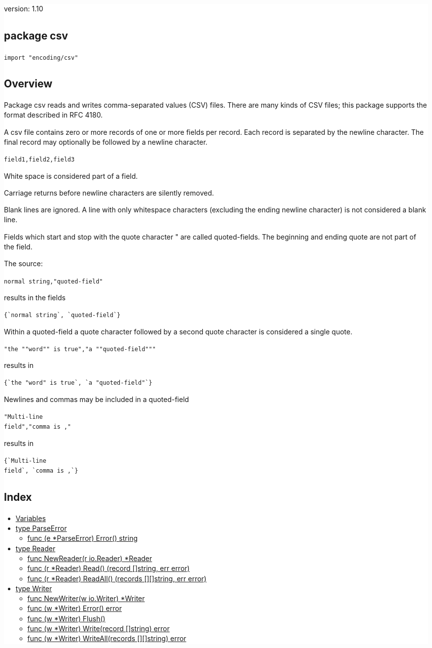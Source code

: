 version: 1.10
## package csv

  `import "encoding/csv"`

## Overview

Package csv reads and writes comma-separated values (CSV) files. There are many
kinds of CSV files; this package supports the format described in RFC 4180.

A csv file contains zero or more records of one or more fields per record. Each
record is separated by the newline character. The final record may optionally be
followed by a newline character.

    field1,field2,field3

White space is considered part of a field.

Carriage returns before newline characters are silently removed.

Blank lines are ignored. A line with only whitespace characters (excluding the
ending newline character) is not considered a blank line.

Fields which start and stop with the quote character " are called quoted-fields.
The beginning and ending quote are not part of the field.

The source:

    normal string,"quoted-field"

results in the fields

    {`normal string`, `quoted-field`}

Within a quoted-field a quote character followed by a second quote character is
considered a single quote.

    "the ""word"" is true","a ""quoted-field"""

results in

    {`the "word" is true`, `a "quoted-field"`}

Newlines and commas may be included in a quoted-field

    "Multi-line
    field","comma is ,"

results in

    {`Multi-line
    field`, `comma is ,`}

## Index

- [Variables](#pkg-variables)
- [type ParseError](#ParseError)
  - [func (e *ParseError) Error() string](#ParseError.Error)
- [type Reader](#Reader)
  - [func NewReader(r io.Reader) *Reader](#NewReader)
  - [func (r *Reader) Read() (record []string, err error)](#Reader.Read)
  - [func (r *Reader) ReadAll() (records [][]string, err error)](#Reader.ReadAll)
- [type Writer](#Writer)
  - [func NewWriter(w io.Writer) *Writer](#NewWriter)
  - [func (w *Writer) Error() error](#Writer.Error)
  - [func (w *Writer) Flush()](#Writer.Flush)
  - [func (w *Writer) Write(record []string) error](#Writer.Write)
  - [func (w *Writer) WriteAll(records [][]string) error](#Writer.WriteAll)
